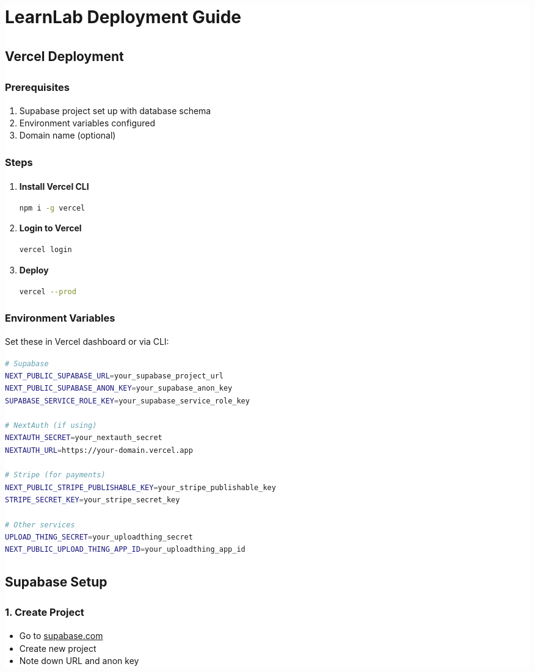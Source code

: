 # LearnLab Deployment Guide

## Vercel Deployment

### Prerequisites
1. Supabase project set up with database schema
2. Environment variables configured
3. Domain name (optional)

### Steps

1. **Install Vercel CLI**
   ```bash
   npm i -g vercel
   ```

2. **Login to Vercel**
   ```bash
   vercel login
   ```

3. **Deploy**
   ```bash
   vercel --prod
   ```

### Environment Variables

Set these in Vercel dashboard or via CLI:

```bash
# Supabase
NEXT_PUBLIC_SUPABASE_URL=your_supabase_project_url
NEXT_PUBLIC_SUPABASE_ANON_KEY=your_supabase_anon_key
SUPABASE_SERVICE_ROLE_KEY=your_supabase_service_role_key

# NextAuth (if using)
NEXTAUTH_SECRET=your_nextauth_secret
NEXTAUTH_URL=https://your-domain.vercel.app

# Stripe (for payments)
NEXT_PUBLIC_STRIPE_PUBLISHABLE_KEY=your_stripe_publishable_key
STRIPE_SECRET_KEY=your_stripe_secret_key

# Other services
UPLOAD_THING_SECRET=your_uploadthing_secret
NEXT_PUBLIC_UPLOAD_THING_APP_ID=your_uploadthing_app_id
```

## Supabase Setup

### 1. Create Project
- Go to [supabase.com](https://supabase.com)
- Create new project
- Note down URL and anon key
